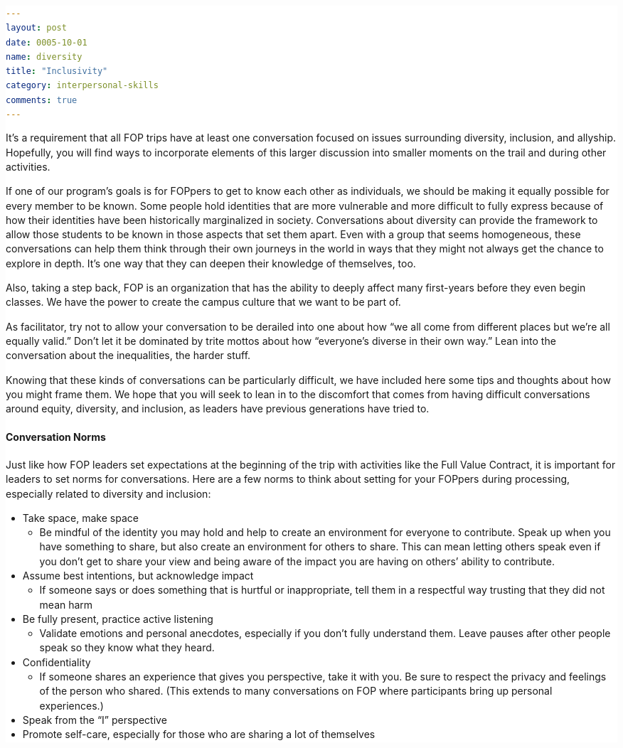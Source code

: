 ```yaml
---
layout: post
date: 0005-10-01
name: diversity
title: "Inclusivity"
category: interpersonal-skills
comments: true
---
```


It’s a requirement that all FOP trips have at least one conversation focused on issues surrounding diversity, inclusion, and allyship. Hopefully, you will find ways to incorporate elements of this larger discussion into smaller moments on the trail and during other activities.

If one of our program’s goals is for FOPpers to get to know each other as individuals, we should be making it equally possible for every member to be known. Some people hold identities that are more vulnerable and more difficult to fully express because of how their identities have been historically marginalized in society. Conversations about diversity can provide the framework to allow those students to be known in those aspects that set them apart. Even with a group that seems homogeneous, these conversations can help them think through their own journeys in the world in ways that they might not always get the chance to explore in depth. It’s one way that they can deepen their knowledge of themselves, too.

Also, taking a step back, FOP is an organization that has the ability to deeply affect many first-years before they even begin classes. We have the power to create the campus culture that we want to be part of.

As facilitator, try not to allow your conversation to be derailed into one about how “we all come from different places but we’re all equally valid.” Don’t let it be dominated by trite mottos about how “everyone’s diverse in their own way.” Lean into the conversation about the inequalities, the harder stuff.

Knowing that these kinds of conversations can be particularly difficult, we have included here some tips and thoughts about how you might frame them. We hope that you will seek to lean in to the discomfort that comes from having difficult conversations around equity, diversity, and inclusion, as leaders have previous generations have tried to.

#### Conversation Norms

Just like how FOP leaders set expectations at the beginning of the trip with activities like the Full Value Contract, it is important for leaders to set norms for conversations. Here are a few norms to think about setting for your FOPpers during processing, especially related to diversity and inclusion:

- Take space, make space
  - Be mindful of the identity you may hold and help to create an environment for everyone to contribute. Speak up when you have something to share, but also create an environment for others to share. This can mean letting others speak even if you don’t get to share your view and being aware of the impact you are having on others’ ability to contribute.
- Assume best intentions, but acknowledge impact
  - If someone says or does something that is hurtful or inappropriate, tell them in a respectful way trusting that they did not mean harm
- Be fully present, practice active listening
  - Validate emotions and personal anecdotes, especially if you don’t fully understand them. Leave pauses after other people speak so they know what they heard.
- Confidentiality
  - If someone shares an experience that gives you perspective, take it with you. Be sure to respect the privacy and feelings of the person who shared. (This extends to many conversations on FOP where participants bring up personal experiences.)
- Speak from the “I” perspective
- Promote self-care, especially for those who are sharing a lot of themselves
